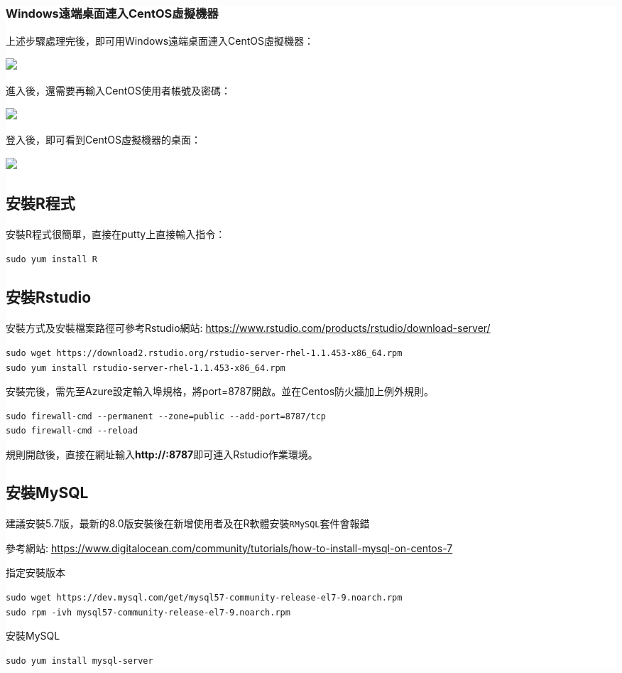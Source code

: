 ### Windows遠端桌面連入CentOS虛擬機器

上述步驟處理完後，即可用Windows遠端桌面連入CentOS虛擬機器：

![](19.png)

進入後，還需要再輸入CentOS使用者帳號及密碼：

![](20.png)

登入後，即可看到CentOS虛擬機器的桌面：

![](21.png)

## 安裝R程式

安裝R程式很簡單，直接在putty上直接輸入指令：

```
sudo yum install R
```

## 安裝Rstudio

安裝方式及安裝檔案路徑可參考Rstudio網站:
https://www.rstudio.com/products/rstudio/download-server/

```
sudo wget https://download2.rstudio.org/rstudio-server-rhel-1.1.453-x86_64.rpm
sudo yum install rstudio-server-rhel-1.1.453-x86_64.rpm
```

安裝完後，需先至Azure設定輸入埠規格，將port=8787開啟。並在Centos防火牆加上例外規則。

```
sudo firewall-cmd --permanent --zone=public --add-port=8787/tcp
sudo firewall-cmd --reload
```

規則開啟後，直接在網址輸入**http://<server-ip>:8787**即可連入Rstudio作業環境。

## 安裝MySQL

建議安裝5.7版，最新的8.0版安裝後在新增使用者及在R軟體安裝`RMySQL`套件會報錯

參考網站: https://www.digitalocean.com/community/tutorials/how-to-install-mysql-on-centos-7

指定安裝版本

```
sudo wget https://dev.mysql.com/get/mysql57-community-release-el7-9.noarch.rpm
sudo rpm -ivh mysql57-community-release-el7-9.noarch.rpm
```

安裝MySQL

```
sudo yum install mysql-server
```
